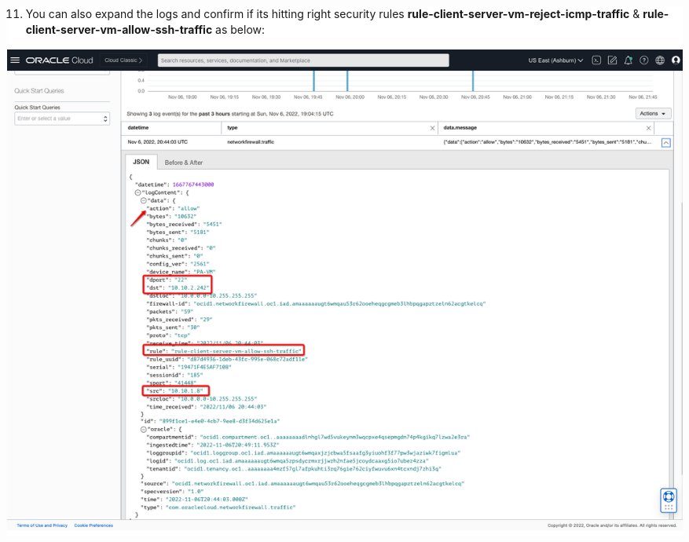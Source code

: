 11. You can also expand the logs and confirm if its hitting right security rules **rule-client-server-vm-reject-icmp-traffic** & **rule-client-server-vm-allow-ssh-traffic** as below: 

   ![Logs Output of East West Client Server Allow Traffic via Network Firewall](../common/images/Network-Firewall-Detailed-Logs-East-West-Client-Server-Allow-Traffic.png " ")
